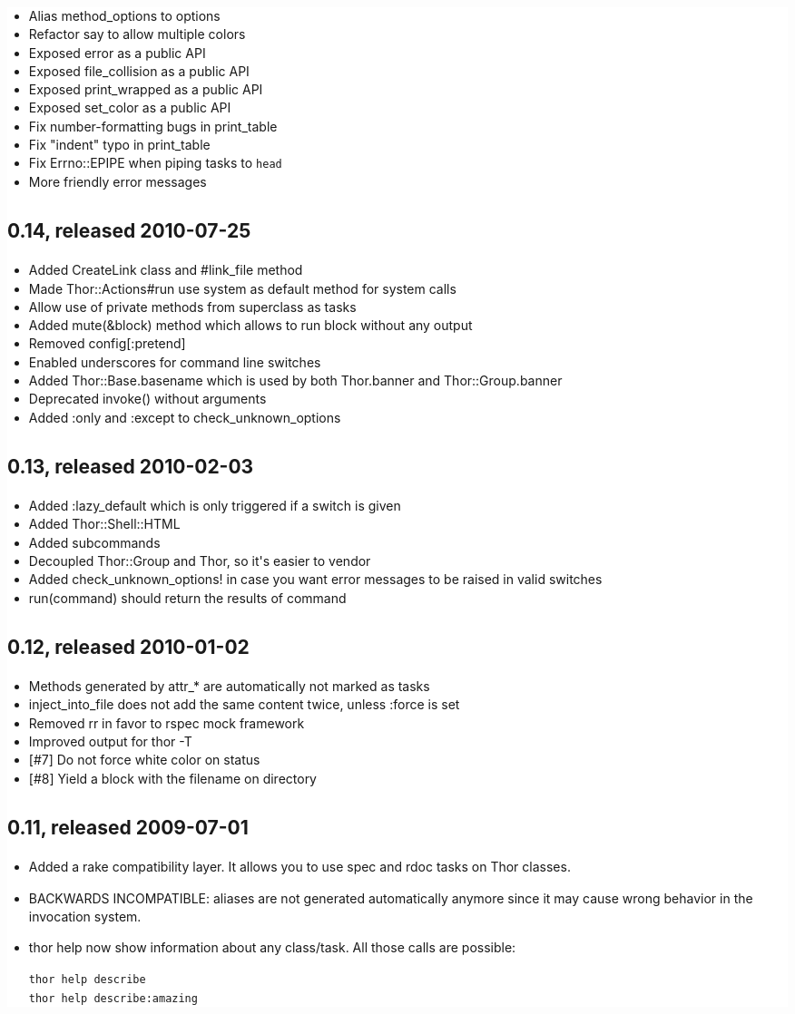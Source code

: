 - Alias method_options to options
- Refactor say to allow multiple colors
- Exposed error as a public API
- Exposed file_collision as a public API
- Exposed print_wrapped as a public API
- Exposed set_color as a public API
- Fix number-formatting bugs in print_table
- Fix "indent" typo in print_table
- Fix Errno::EPIPE when piping tasks to `head`
- More friendly error messages

## 0.14, released 2010-07-25

- Added CreateLink class and #link_file method
- Made Thor::Actions#run use system as default method for system calls
- Allow use of private methods from superclass as tasks
- Added mute(&block) method which allows to run block without any output
- Removed config[:pretend]
- Enabled underscores for command line switches
- Added Thor::Base.basename which is used by both Thor.banner and Thor::Group.banner
- Deprecated invoke() without arguments
- Added :only and :except to check_unknown_options

## 0.13, released 2010-02-03

- Added :lazy_default which is only triggered if a switch is given
- Added Thor::Shell::HTML
- Added subcommands
- Decoupled Thor::Group and Thor, so it's easier to vendor
- Added check_unknown_options! in case you want error messages to be raised in valid switches
- run(command) should return the results of command

## 0.12, released 2010-01-02

- Methods generated by attr\_\* are automatically not marked as tasks
- inject_into_file does not add the same content twice, unless :force is set
- Removed rr in favor to rspec mock framework
- Improved output for thor -T
- [#7] Do not force white color on status
- [#8] Yield a block with the filename on directory

## 0.11, released 2009-07-01

- Added a rake compatibility layer. It allows you to use spec and rdoc tasks on
  Thor classes.
- BACKWARDS INCOMPATIBLE: aliases are not generated automatically anymore
  since it may cause wrong behavior in the invocation system.
- thor help now show information about any class/task. All those calls are
  possible:

      thor help describe
      thor help describe:amazing

